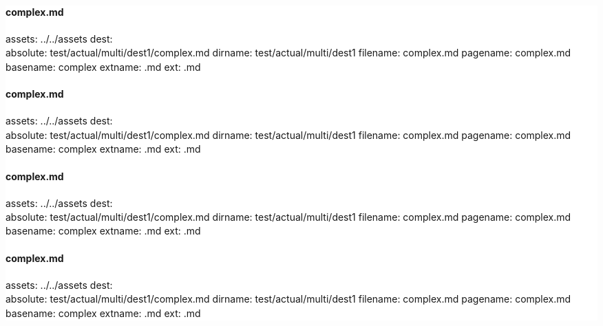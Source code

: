 #### complex.md
assets:        ../../assets
dest:          
absolute:      test/actual/multi/dest1/complex.md
dirname:       test/actual/multi/dest1
filename:      complex.md
pagename:      complex.md
basename:      complex
extname:       .md
ext:           .md

#### complex.md
assets:        ../../assets
dest:          
absolute:      test/actual/multi/dest1/complex.md
dirname:       test/actual/multi/dest1
filename:      complex.md
pagename:      complex.md
basename:      complex
extname:       .md
ext:           .md

#### complex.md
assets:        ../../assets
dest:          
absolute:      test/actual/multi/dest1/complex.md
dirname:       test/actual/multi/dest1
filename:      complex.md
pagename:      complex.md
basename:      complex
extname:       .md
ext:           .md

#### complex.md
assets:        ../../assets
dest:          
absolute:      test/actual/multi/dest1/complex.md
dirname:       test/actual/multi/dest1
filename:      complex.md
pagename:      complex.md
basename:      complex
extname:       .md
ext:           .md


